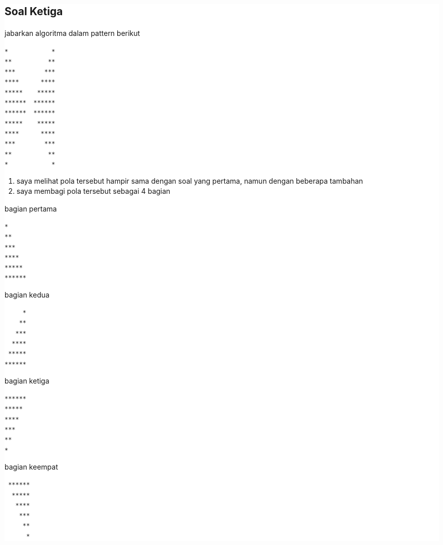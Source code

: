 ## Soal Ketiga

jabarkan algoritma dalam pattern berikut
```aidl
*            *
**          **
***        ***
****      ****
*****    *****
******  ******
******  ******
*****    *****
****      ****
***        ***
**          **
*            *
```

1. saya melihat pola tersebut hampir sama dengan soal yang pertama, namun dengan beberapa tambahan
2. saya membagi pola tersebut sebagai 4 bagian

bagian pertama
```aidl
*         
**         
***        
****     
*****    
******
```

bagian kedua
```aidl
     *
    **
   ***
  ****
 *****
******
```

bagian ketiga
```aidl
******  
*****    
****      
***        
**         
*          
```

bagian keempat
```aidl
 ******
  *****
   ****
    ***
     **
      *
```
